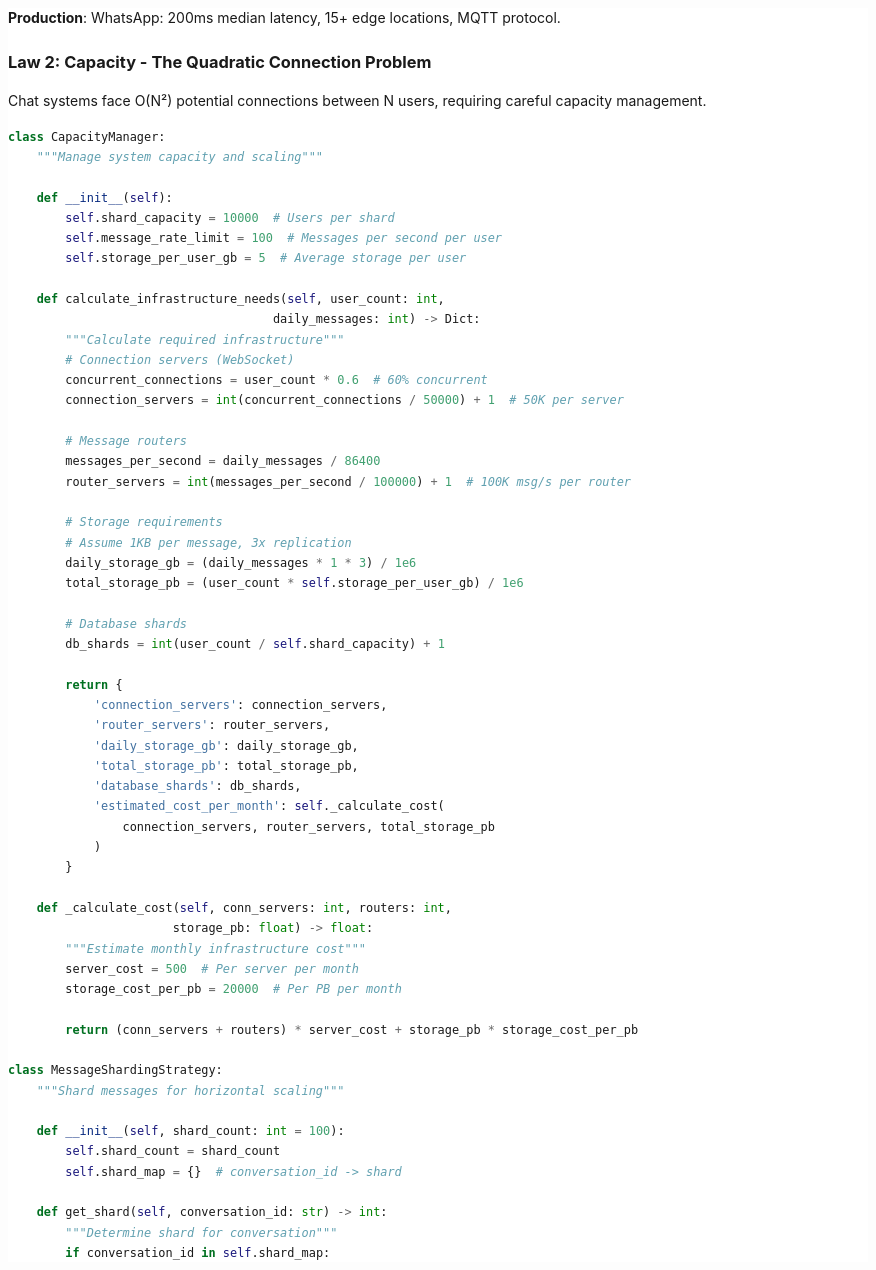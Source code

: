 **Production**: WhatsApp: 200ms median latency, 15+ edge locations, MQTT protocol.

### Law 2: Capacity - The Quadratic Connection Problem

Chat systems face O(N²) potential connections between N users, requiring careful capacity management.

```python
class CapacityManager:
    """Manage system capacity and scaling"""
    
    def __init__(self):
        self.shard_capacity = 10000  # Users per shard
        self.message_rate_limit = 100  # Messages per second per user
        self.storage_per_user_gb = 5  # Average storage per user
        
    def calculate_infrastructure_needs(self, user_count: int, 
                                     daily_messages: int) -> Dict:
        """Calculate required infrastructure"""
        # Connection servers (WebSocket)
        concurrent_connections = user_count * 0.6  # 60% concurrent
        connection_servers = int(concurrent_connections / 50000) + 1  # 50K per server
        
        # Message routers
        messages_per_second = daily_messages / 86400
        router_servers = int(messages_per_second / 100000) + 1  # 100K msg/s per router
        
        # Storage requirements
        # Assume 1KB per message, 3x replication
        daily_storage_gb = (daily_messages * 1 * 3) / 1e6
        total_storage_pb = (user_count * self.storage_per_user_gb) / 1e6
        
        # Database shards
        db_shards = int(user_count / self.shard_capacity) + 1
        
        return {
            'connection_servers': connection_servers,
            'router_servers': router_servers,
            'daily_storage_gb': daily_storage_gb,
            'total_storage_pb': total_storage_pb,
            'database_shards': db_shards,
            'estimated_cost_per_month': self._calculate_cost(
                connection_servers, router_servers, total_storage_pb
            )
        }
    
    def _calculate_cost(self, conn_servers: int, routers: int, 
                       storage_pb: float) -> float:
        """Estimate monthly infrastructure cost"""
        server_cost = 500  # Per server per month
        storage_cost_per_pb = 20000  # Per PB per month
        
        return (conn_servers + routers) * server_cost + storage_pb * storage_cost_per_pb

class MessageShardingStrategy:
    """Shard messages for horizontal scaling"""
    
    def __init__(self, shard_count: int = 100):
        self.shard_count = shard_count
        self.shard_map = {}  # conversation_id -> shard
        
    def get_shard(self, conversation_id: str) -> int:
        """Determine shard for conversation"""
        if conversation_id in self.shard_map:
```